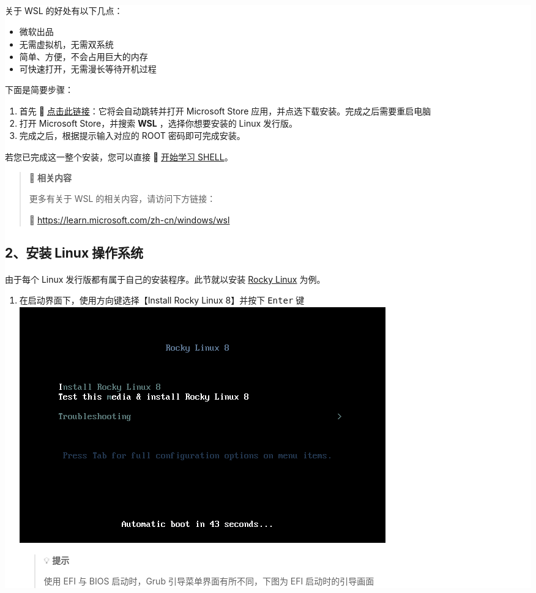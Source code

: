 关于 WSL 的好处有以下几点：

- 微软出品
- 无需虚拟机，无需双系统
- 简单、方便，不会占用巨大的内存
- 可快速打开，无需漫长等待开机过程

下面是简要步骤：

1. 首先 🔗 [点击此链接](https://apps.microsoft.com/store/detail/windows-subsystem-for-linux/9P9TQF7MRM4R)：它将会自动跳转并打开 Microsoft Store 应用，并点选下载安装。完成之后需要重启电脑
2. 打开 Microsoft Store，并搜索 **WSL** ，选择你想要安装的 Linux 发行版。
3. 完成之后，根据提示输入对应的 ROOT 密码即可完成安装。

若您已完成这一整个安装，您可以直接 🔖 [开始学习 SHELL](Shell.md)。

> 🔗 **相关内容**
>
> 更多有关于 WSL 的相关内容，请访问下方链接：
>
> 🔗 https://learn.microsoft.com/zh-cn/windows/wsl



## 2、安装 Linux 操作系统

由于每个 Linux 发行版都有属于自己的安装程序。此节就以安装 [Rocky Linux](../About-Linux.md) 为例。

1. 在启动界面下，使用方向键选择【Install Rocky Linux 8】并按下 <kbd>Enter</kbd> 键
   ![](images/Prepare/install_bios.png)

   > 💡 **提示**
   >
   > 使用 EFI 与 BIOS 启动时，Grub 引导菜单界面有所不同，下图为 EFI 启动时的引导画面
   >